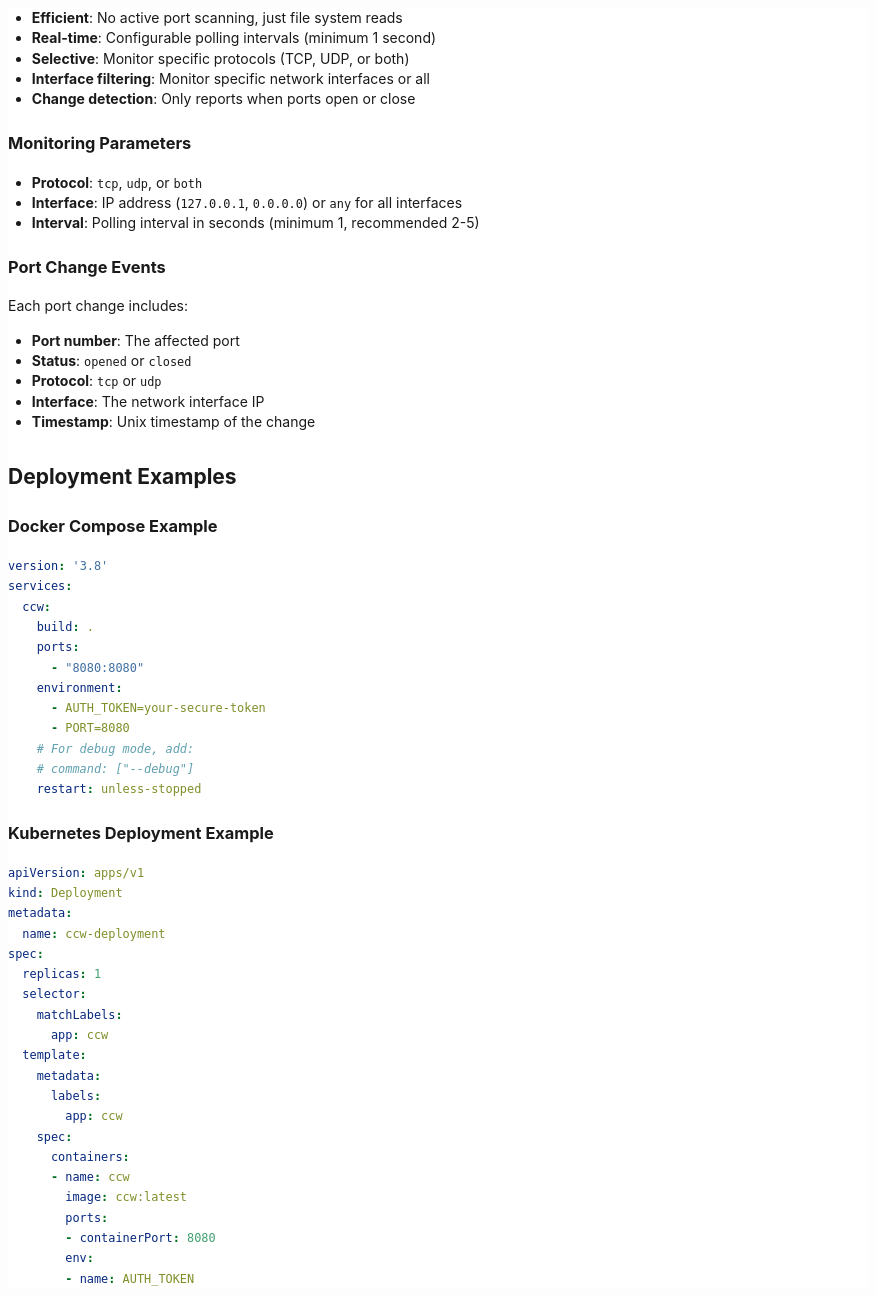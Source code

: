 - **Efficient**: No active port scanning, just file system reads
- **Real-time**: Configurable polling intervals (minimum 1 second)
- **Selective**: Monitor specific protocols (TCP, UDP, or both)
- **Interface filtering**: Monitor specific network interfaces or all
- **Change detection**: Only reports when ports open or close

### Monitoring Parameters

- **Protocol**: `tcp`, `udp`, or `both`
- **Interface**: IP address (`127.0.0.1`, `0.0.0.0`) or `any` for all interfaces
- **Interval**: Polling interval in seconds (minimum 1, recommended 2-5)

### Port Change Events

Each port change includes:
- **Port number**: The affected port
- **Status**: `opened` or `closed`
- **Protocol**: `tcp` or `udp`
- **Interface**: The network interface IP
- **Timestamp**: Unix timestamp of the change

## Deployment Examples

### Docker Compose Example

```yaml
version: '3.8'
services:
  ccw:
    build: .
    ports:
      - "8080:8080"
    environment:
      - AUTH_TOKEN=your-secure-token
      - PORT=8080
    # For debug mode, add:
    # command: ["--debug"]
    restart: unless-stopped
```

### Kubernetes Deployment Example

```yaml
apiVersion: apps/v1
kind: Deployment
metadata:
  name: ccw-deployment
spec:
  replicas: 1
  selector:
    matchLabels:
      app: ccw
  template:
    metadata:
      labels:
        app: ccw
    spec:
      containers:
      - name: ccw
        image: ccw:latest
        ports:
        - containerPort: 8080
        env:
        - name: AUTH_TOKEN
```